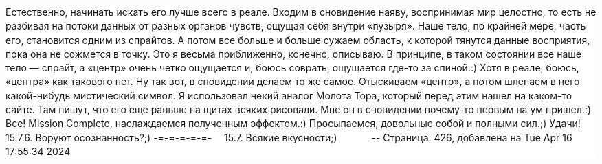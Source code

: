 Естественно, начинать искать его лучше всего в реале. Входим в сновидение наяву, воспринимая мир целостно, то есть не разбивая на потоки данных от разных органов чувств, ощущая себя внутри «пузыря». Наше тело, по крайней мере, часть его, становится одним из спрайтов. А потом все больше и больше сужаем область, к которой тянутся данные восприятия, пока она не сожмется в точку. Это я весьма приближенно, конечно, описываю. В принципе, в таком состоянии все наше тело — спрайт, а «центр» очень четко ощущается и, боюсь соврать, ощущается где-то за спиной.:) Хотя в реале, боюсь, «центра» как такового нет. Ну так вот, в сновидении делаем то же самое. Отыскиваем «центр», а потом шлепаем в него какой-нибудь мистический символ. Я использовал некий аналог Молота Тора, который перед этим нашел на каком-то сайте. Там пишут, что его еще раньше на щитах всяких рисовали. Мне он в сновидении почему-то первым на ум пришел.:) Все! Mission Complete, наслаждаемся полученным эффектом.:)
Просыпаемся, довольные собой и полными сил.;) Удачи!
15.7.6. Воруют осознанность?;)
-=-=-=-=-=-
　15.7. Всякие вкусности;)
　
　　-- Страница: 426, добавлена на Tue Apr 16 17:55:34 2024
